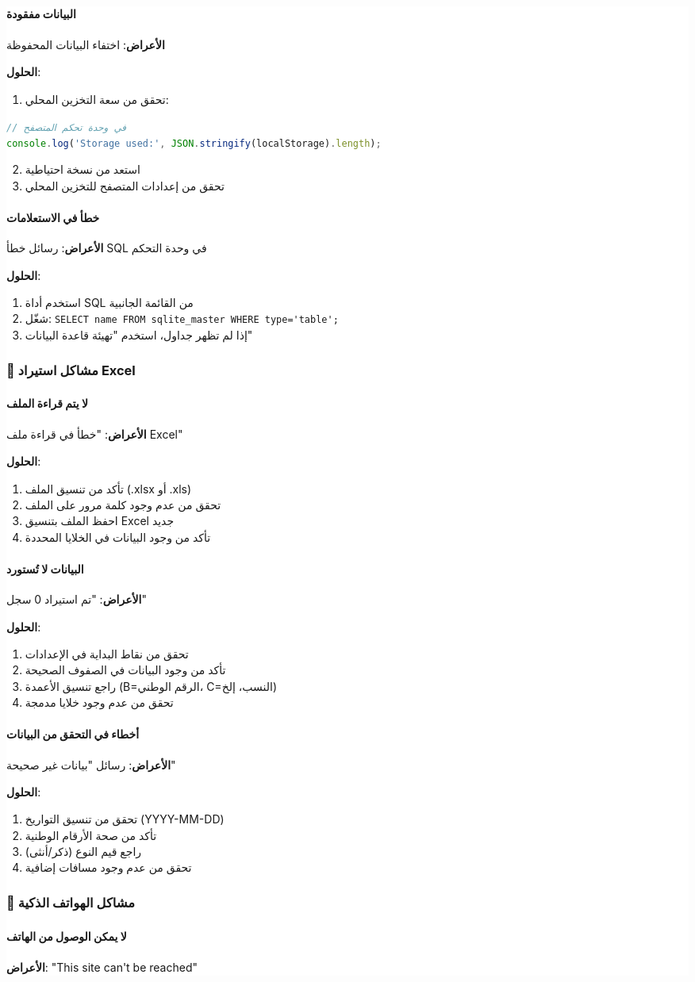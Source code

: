 #### البيانات مفقودة
**الأعراض**: اختفاء البيانات المحفوظة

**الحلول**:
1. تحقق من سعة التخزين المحلي:
```javascript
// في وحدة تحكم المتصفح
console.log('Storage used:', JSON.stringify(localStorage).length);
```
2. استعد من نسخة احتياطية
3. تحقق من إعدادات المتصفح للتخزين المحلي

#### خطأ في الاستعلامات
**الأعراض**: رسائل خطأ SQL في وحدة التحكم

**الحلول**:
1. استخدم أداة SQL من القائمة الجانبية
2. شغّل: `SELECT name FROM sqlite_master WHERE type='table';`
3. إذا لم تظهر جداول، استخدم "تهيئة قاعدة البيانات"

### 📁 مشاكل استيراد Excel

#### لا يتم قراءة الملف
**الأعراض**: "خطأ في قراءة ملف Excel"

**الحلول**:
1. تأكد من تنسيق الملف (.xlsx أو .xls)
2. تحقق من عدم وجود كلمة مرور على الملف
3. احفظ الملف بتنسيق Excel جديد
4. تأكد من وجود البيانات في الخلايا المحددة

#### البيانات لا تُستورد
**الأعراض**: "تم استيراد 0 سجل"

**الحلول**:
1. تحقق من نقاط البداية في الإعدادات
2. تأكد من وجود البيانات في الصفوف الصحيحة
3. راجع تنسيق الأعمدة (B=الرقم الوطني، C=النسب، إلخ)
4. تحقق من عدم وجود خلايا مدمجة

#### أخطاء في التحقق من البيانات
**الأعراض**: رسائل "بيانات غير صحيحة"

**الحلول**:
1. تحقق من تنسيق التواريخ (YYYY-MM-DD)
2. تأكد من صحة الأرقام الوطنية
3. راجع قيم النوع (ذكر/أنثى)
4. تحقق من عدم وجود مسافات إضافية

### 📱 مشاكل الهواتف الذكية

#### لا يمكن الوصول من الهاتف
**الأعراض**: "This site can't be reached"
